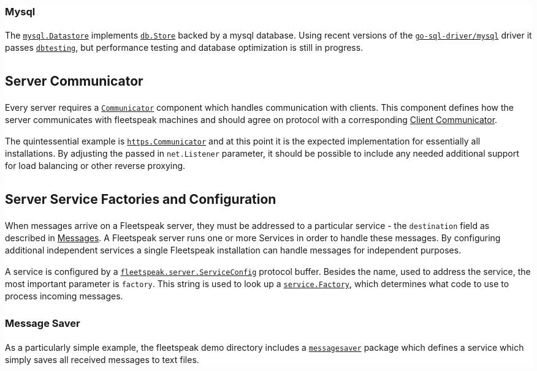 ### Mysql

The
[`mysql.Datastore`](https://godoc.org/github.com/google/fleetspeak/fleetspeak/src/server/mysql#Datastore)
implements
[`db.Store`](https://godoc.org/github.com/google/fleetspeak/fleetspeak/src/server/db#Store)
backed by a mysql database. Using recent versions of the
[`go-sql-driver/mysql`](https://github.com/go-sql-driver/mysql) driver it passes
[`dbtesting`](https://godoc.org/github.com/google/fleetspeak/fleetspeak/src/server/dbtesting),
but performance testing and database optimization is still in progress.

## Server Communicator

Every server requires a
[`Communicator`](https://godoc.org/github.com/google/fleetspeak/fleetspeak/src/server/comms#Communicator)
component which handles communication with clients. This component defines how
the server communicates with fleetspeak machines and should agree on protocol
with a corresponding [Client Communicator](#client-communicator).

The quintessential example is
[`https.Communicator`](https://godoc.org/github.com/google/fleetspeak/fleetspeak/src/server/https#Communicator)
and at this point it is the expected implementation for essentially all
installations. By adjusting the passed in `net.Listener` parameter, it should be
possible to include any needed additional support for load balancing or other
reverse proxying.

## Server Service Factories and Configuration

When messages arrive on a Fleetspeak server, they must be addressed to a
particular service - the `destination` field as described in
[Messages](#messages). A Fleetspeak server runs one or more Services in order to
handle these messages. By configuring additional independent services a single
Fleetspeak installation can handle messages for independent purposes.

A service is configured by a
[`fleetspeak.server.ServiceConfig`](https://github.com/google/fleetspeak/blob/master/fleetspeak/src/server/proto/fleetspeak_server/services.proto)
protocol buffer. Besides the name, used to address the service, the most
important parameter is `factory`. This string is used to look up a
[`service.Factory`](https://godoc.org/github.com/google/fleetspeak/fleetspeak/src/server/service#Factory),
which determines what code to use to process incoming messages.

### Message Saver

As a particularly simple example, the fleetspeak demo directory includes a
[`messagesaver`](https://github.com/google/fleetspeak/blob/master/fleetspeak/src/demo/messagesaver/messagesaver.go)
package which defines a service which simply saves all received messages to text
files.
